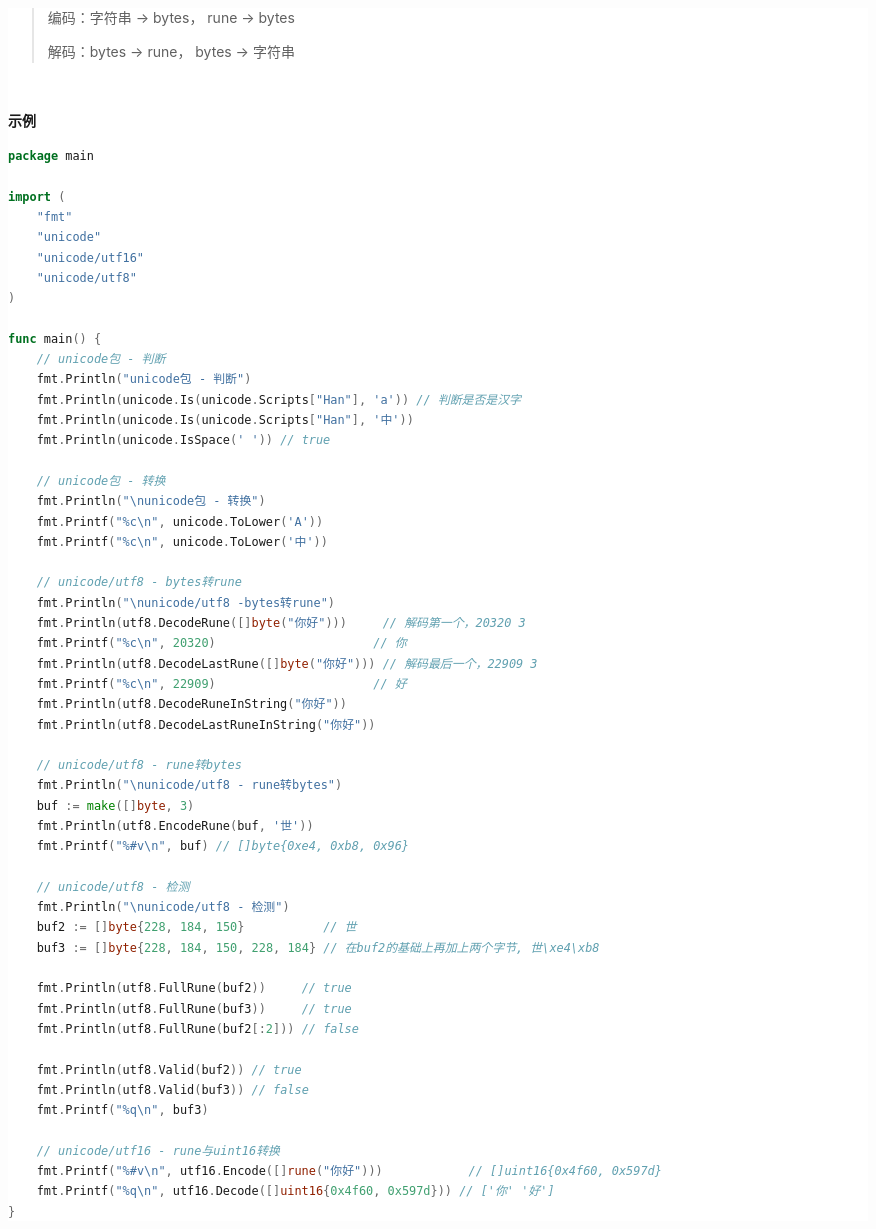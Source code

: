 > 编码：字符串 -> bytes， rune -> bytes
>
> 解码：bytes -> rune， bytes -> 字符串

<br />

**示例**

```go
package main

import (
	"fmt"
	"unicode"
	"unicode/utf16"
	"unicode/utf8"
)

func main() {
	// unicode包 - 判断
	fmt.Println("unicode包 - 判断")
	fmt.Println(unicode.Is(unicode.Scripts["Han"], 'a')) // 判断是否是汉字
	fmt.Println(unicode.Is(unicode.Scripts["Han"], '中'))
	fmt.Println(unicode.IsSpace(' ')) // true

	// unicode包 - 转换
	fmt.Println("\nunicode包 - 转换")
	fmt.Printf("%c\n", unicode.ToLower('A'))
	fmt.Printf("%c\n", unicode.ToLower('中'))

	// unicode/utf8 - bytes转rune
	fmt.Println("\nunicode/utf8 -bytes转rune")
	fmt.Println(utf8.DecodeRune([]byte("你好")))     // 解码第一个，20320 3
	fmt.Printf("%c\n", 20320)                      // 你
	fmt.Println(utf8.DecodeLastRune([]byte("你好"))) // 解码最后一个，22909 3
	fmt.Printf("%c\n", 22909)                      // 好
	fmt.Println(utf8.DecodeRuneInString("你好"))
	fmt.Println(utf8.DecodeLastRuneInString("你好"))

	// unicode/utf8 - rune转bytes
	fmt.Println("\nunicode/utf8 - rune转bytes")
	buf := make([]byte, 3)
	fmt.Println(utf8.EncodeRune(buf, '世'))
	fmt.Printf("%#v\n", buf) // []byte{0xe4, 0xb8, 0x96}

	// unicode/utf8 - 检测
	fmt.Println("\nunicode/utf8 - 检测")
	buf2 := []byte{228, 184, 150}           // 世
	buf3 := []byte{228, 184, 150, 228, 184} // 在buf2的基础上再加上两个字节, 世\xe4\xb8

	fmt.Println(utf8.FullRune(buf2))     // true
	fmt.Println(utf8.FullRune(buf3))     // true
	fmt.Println(utf8.FullRune(buf2[:2])) // false

	fmt.Println(utf8.Valid(buf2)) // true
	fmt.Println(utf8.Valid(buf3)) // false
	fmt.Printf("%q\n", buf3)

	// unicode/utf16 - rune与uint16转换
	fmt.Printf("%#v\n", utf16.Encode([]rune("你好")))            // []uint16{0x4f60, 0x597d}
	fmt.Printf("%q\n", utf16.Decode([]uint16{0x4f60, 0x597d})) // ['你' '好']
}
```
